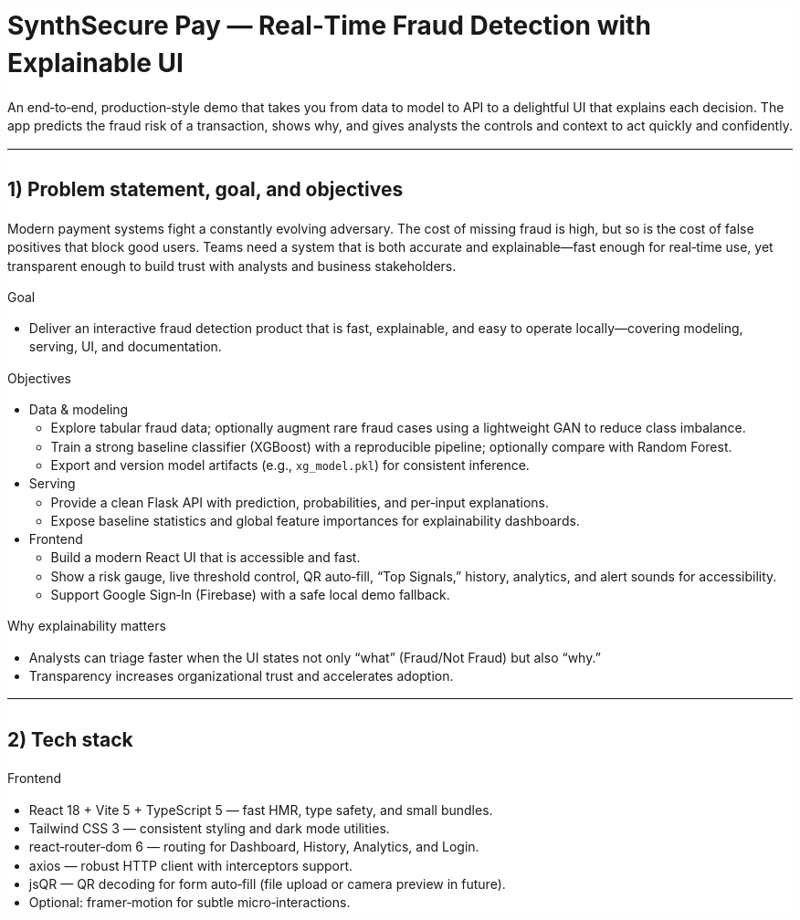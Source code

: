 # SynthSecure Pay — Real‑Time Fraud Detection with Explainable UI

An end‑to‑end, production‑style demo that takes you from data to model to API to a delightful UI that explains each decision. The app predicts the fraud risk of a transaction, shows why, and gives analysts the controls and context to act quickly and confidently.

---

## 1) Problem statement, goal, and objectives

Modern payment systems fight a constantly evolving adversary. The cost of missing fraud is high, but so is the cost of false positives that block good users. Teams need a system that is both accurate and explainable—fast enough for real‑time use, yet transparent enough to build trust with analysts and business stakeholders.

Goal

- Deliver an interactive fraud detection product that is fast, explainable, and easy to operate locally—covering modeling, serving, UI, and documentation.

Objectives

- Data & modeling
  - Explore tabular fraud data; optionally augment rare fraud cases using a lightweight GAN to reduce class imbalance.
  - Train a strong baseline classifier (XGBoost) with a reproducible pipeline; optionally compare with Random Forest.
  - Export and version model artifacts (e.g., `xg_model.pkl`) for consistent inference.
- Serving
  - Provide a clean Flask API with prediction, probabilities, and per‑input explanations.
  - Expose baseline statistics and global feature importances for explainability dashboards.
- Frontend
  - Build a modern React UI that is accessible and fast.
  - Show a risk gauge, live threshold control, QR auto‑fill, “Top Signals,” history, analytics, and alert sounds for accessibility.
  - Support Google Sign‑In (Firebase) with a safe local demo fallback.

Why explainability matters

- Analysts can triage faster when the UI states not only “what” (Fraud/Not Fraud) but also “why.”
- Transparency increases organizational trust and accelerates adoption.

---

## 2) Tech stack

Frontend

- React 18 + Vite 5 + TypeScript 5 — fast HMR, type safety, and small bundles.
- Tailwind CSS 3 — consistent styling and dark mode utilities.
- react‑router‑dom 6 — routing for Dashboard, History, Analytics, and Login.
- axios — robust HTTP client with interceptors support.
- jsQR — QR decoding for form auto‑fill (file upload or camera preview in future).
- Optional: framer‑motion for subtle micro‑interactions.
